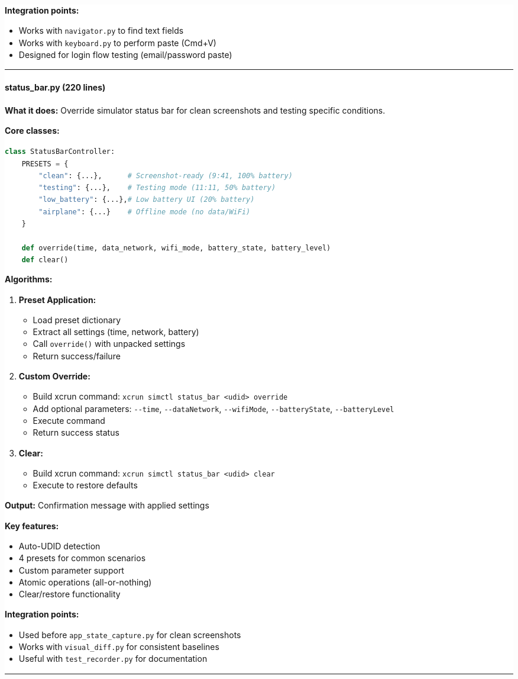 **Integration points:**
- Works with `navigator.py` to find text fields
- Works with `keyboard.py` to perform paste (Cmd+V)
- Designed for login flow testing (email/password paste)

---

#### status_bar.py (220 lines)
**What it does:** Override simulator status bar for clean screenshots and testing specific conditions.

**Core classes:**
```python
class StatusBarController:
    PRESETS = {
        "clean": {...},      # Screenshot-ready (9:41, 100% battery)
        "testing": {...},    # Testing mode (11:11, 50% battery)
        "low_battery": {...},# Low battery UI (20% battery)
        "airplane": {...}    # Offline mode (no data/WiFi)
    }

    def override(time, data_network, wifi_mode, battery_state, battery_level)
    def clear()
```

**Algorithms:**

1. **Preset Application:**
   - Load preset dictionary
   - Extract all settings (time, network, battery)
   - Call `override()` with unpacked settings
   - Return success/failure

2. **Custom Override:**
   - Build xcrun command: `xcrun simctl status_bar <udid> override`
   - Add optional parameters: `--time`, `--dataNetwork`, `--wifiMode`, `--batteryState`, `--batteryLevel`
   - Execute command
   - Return success status

3. **Clear:**
   - Build xcrun command: `xcrun simctl status_bar <udid> clear`
   - Execute to restore defaults

**Output:** Confirmation message with applied settings

**Key features:**
- Auto-UDID detection
- 4 presets for common scenarios
- Custom parameter support
- Atomic operations (all-or-nothing)
- Clear/restore functionality

**Integration points:**
- Used before `app_state_capture.py` for clean screenshots
- Works with `visual_diff.py` for consistent baselines
- Useful with `test_recorder.py` for documentation

---